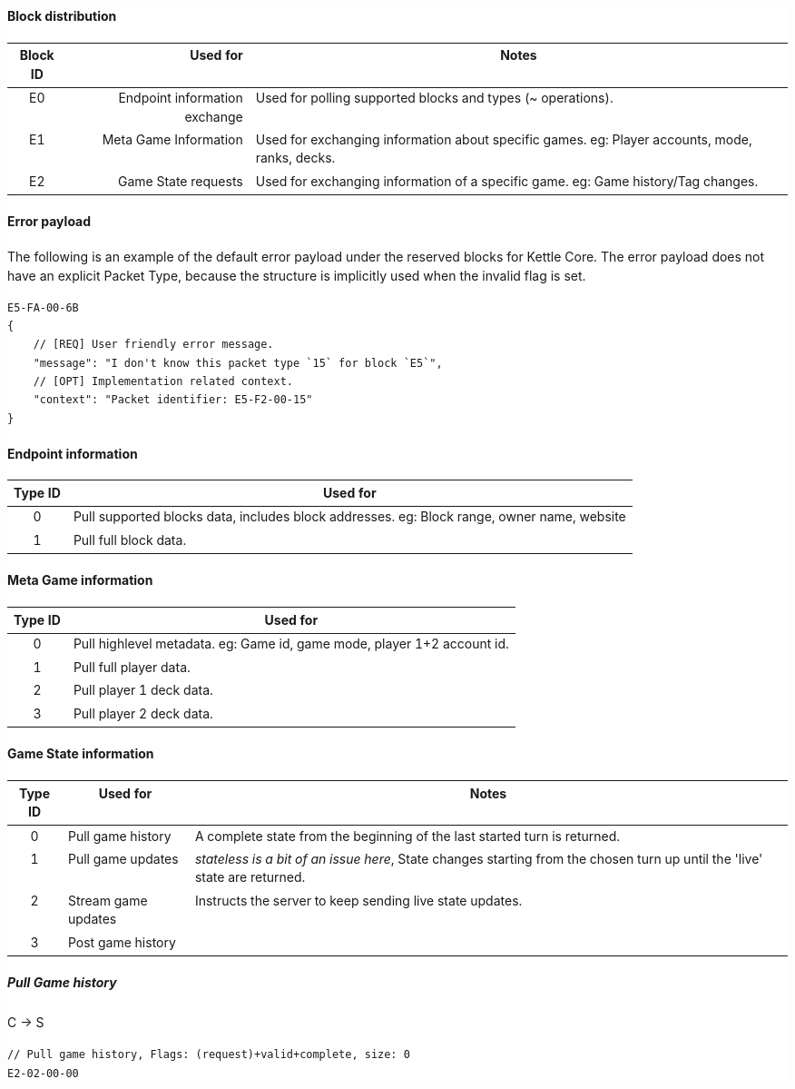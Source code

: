 #### Block distribution

Block ID | Used for | Notes
:---: | ---: | ---
E0 | Endpoint information exchange | Used for polling supported blocks and types (~ operations).
E1 | Meta Game Information | Used for exchanging information about specific games. eg: Player accounts, mode, ranks, decks.
E2 | Game State requests | Used for exchanging information of a specific game. eg: Game history/Tag changes.

#### Error payload

The following is an example of the default error payload under the reserved blocks for Kettle Core.
The error payload does not have an explicit Packet Type, because the structure is implicitly used when the invalid flag is set.

```
E5-FA-00-6B
{
	// [REQ] User friendly error message.
	"message": "I don't know this packet type `15` for block `E5`",
	// [OPT] Implementation related context.
	"context": "Packet identifier: E5-F2-00-15"
}
```

#### Endpoint information

Type ID | Used for
:---: | ---
0 | Pull supported blocks data, includes block addresses. eg: Block range, owner name, website
1 | Pull full block data.

#### Meta Game information

Type ID | Used for
:---: | ---
0 | Pull highlevel metadata. eg: Game id, game mode, player 1+2 account id.
1 | Pull full player data.
2 | Pull player 1 deck data.
3 | Pull player 2 deck data.

#### Game State information

Type ID | Used for | Notes
:---: | --- | ---
0 | Pull game history | A complete state from the beginning of the last started turn is returned.
1 | Pull game updates | *stateless is a bit of an issue here*, State changes starting from the chosen turn up until the 'live' state are returned.
2 | Stream game updates | Instructs the server to keep sending live state updates.
3 | Post game history

##### Pull Game history

C -> S
```
// Pull game history, Flags: (request)+valid+complete, size: 0
E2-02-00-00
```
